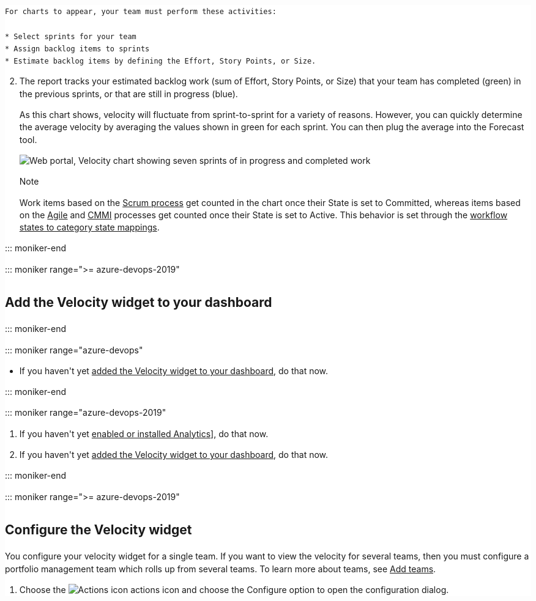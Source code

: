     For charts to appear, your team must perform these activities:

    * Select sprints for your team
    * Assign backlog items to sprints
    * Estimate backlog items by defining the Effort, Story Points, or Size.

2.  The report tracks your estimated backlog work (sum of Effort, Story Points, or Size) that your team has completed (green) in the previous sprints, or that are still in progress (blue).

    As this chart shows, velocity will fluctuate from sprint-to-sprint for a variety of reasons. However, you can quickly determine the average velocity by averaging the values shown in green for each sprint. You can then plug the average into the Forecast tool.

    ![Web portal, Velocity chart showing seven sprints of in progress and completed work](media/team-velocity-chart-web-7-iterations.png)

    > [!NOTE]  
    > Work items based on the [Scrum process](../../boards/work-items/guidance/scrum-process.md) get counted in the chart once their State is set to Committed, whereas items based on the [Agile](../../boards/work-items/guidance/agile-process.md) and [CMMI](../../boards/work-items/guidance/cmmi-process.md) processes get counted once their State is set to Active. This behavior is set through the [workflow states to category state mappings](../../boards/work-items/workflow-and-state-categories.md).

::: moniker-end

::: moniker range=">= azure-devops-2019"

## Add the Velocity widget to your dashboard

::: moniker-end

::: moniker range="azure-devops"

* If you haven't yet [added the Velocity widget to your dashboard](../add-widget-to-dashboard.md), do that now.

::: moniker-end

::: moniker range="azure-devops-2019"

1.  If you haven't yet [enabled or installed Analytics](analytics-extension.md)], do that now.

1.  If you haven't yet [added the Velocity widget to your dashboard](../add-widget-to-dashboard.md), do that now.

::: moniker-end

<a id="configure-widget"></a>

::: moniker range=">= azure-devops-2019"

## Configure the Velocity widget

You configure your velocity widget for a single team. If you want to view the velocity for several teams, then you must configure a portfolio management team which rolls up from several teams. To learn more about teams, see [Add teams](../../organizations/settings/add-teams.md).

1.  Choose the ![Actions icon](../media/icons/actions-icon.png) actions icon and choose the Configure option to open the configuration dialog.
